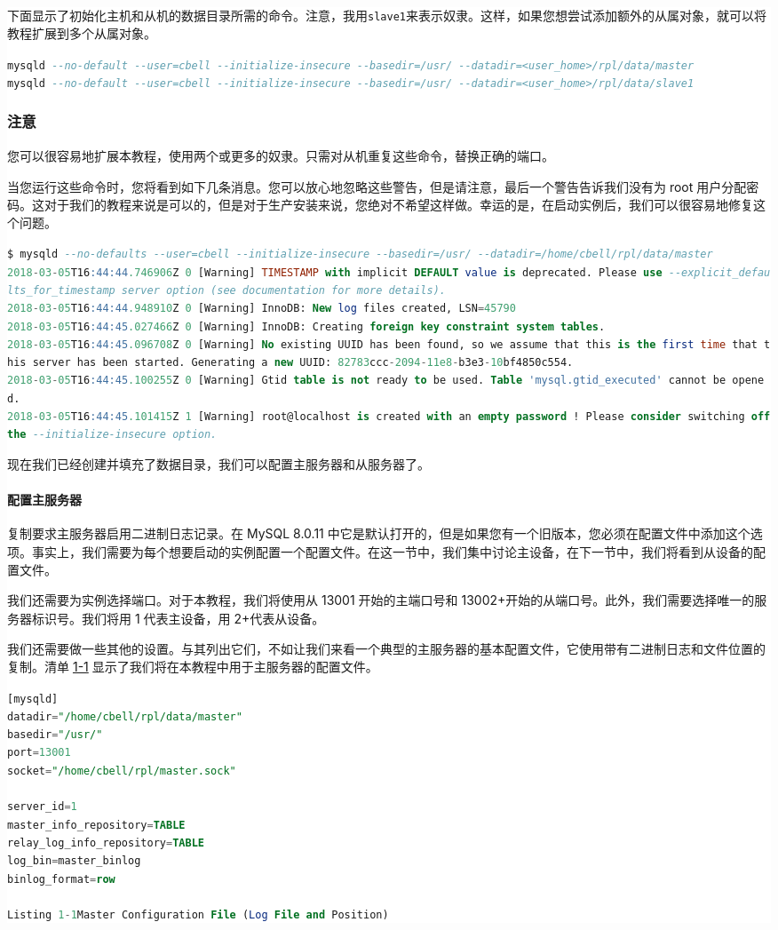 下面显示了初始化主机和从机的数据目录所需的命令。注意，我用`slave1`来表示奴隶。这样，如果您想尝试添加额外的从属对象，就可以将教程扩展到多个从属对象。

```sql
mysqld --no-default --user=cbell --initialize-insecure --basedir=/usr/ --datadir=<user_home>/rpl/data/master
mysqld --no-default --user=cbell --initialize-insecure --basedir=/usr/ --datadir=<user_home>/rpl/data/slave1

```

### 注意

您可以很容易地扩展本教程，使用两个或更多的奴隶。只需对从机重复这些命令，替换正确的端口。

当您运行这些命令时，您将看到如下几条消息。您可以放心地忽略这些警告，但是请注意，最后一个警告告诉我们没有为 root 用户分配密码。这对于我们的教程来说是可以的，但是对于生产安装来说，您绝对不希望这样做。幸运的是，在启动实例后，我们可以很容易地修复这个问题。

```sql
$ mysqld --no-defaults --user=cbell --initialize-insecure --basedir=/usr/ --datadir=/home/cbell/rpl/data/master
2018-03-05T16:44:44.746906Z 0 [Warning] TIMESTAMP with implicit DEFAULT value is deprecated. Please use --explicit_defaults_for_timestamp server option (see documentation for more details).
2018-03-05T16:44:44.948910Z 0 [Warning] InnoDB: New log files created, LSN=45790
2018-03-05T16:44:45.027466Z 0 [Warning] InnoDB: Creating foreign key constraint system tables.
2018-03-05T16:44:45.096708Z 0 [Warning] No existing UUID has been found, so we assume that this is the first time that this server has been started. Generating a new UUID: 82783ccc-2094-11e8-b3e3-10bf4850c554.
2018-03-05T16:44:45.100255Z 0 [Warning] Gtid table is not ready to be used. Table 'mysql.gtid_executed' cannot be opened.
2018-03-05T16:44:45.101415Z 1 [Warning] root@localhost is created with an empty password ! Please consider switching off the --initialize-insecure option.

```

现在我们已经创建并填充了数据目录，我们可以配置主服务器和从服务器了。

#### 配置主服务器

复制要求主服务器启用二进制日志记录。在 MySQL 8.0.11 中它是默认打开的，但是如果您有一个旧版本，您必须在配置文件中添加这个选项。事实上，我们需要为每个想要启动的实例配置一个配置文件。在这一节中，我们集中讨论主设备，在下一节中，我们将看到从设备的配置文件。

我们还需要为实例选择端口。对于本教程，我们将使用从 13001 开始的主端口号和 13002+开始的从端口号。此外，我们需要选择唯一的服务器标识号。我们将用 1 代表主设备，用 2+代表从设备。

我们还需要做一些其他的设置。与其列出它们，不如让我们来看一个典型的主服务器的基本配置文件，它使用带有二进制日志和文件位置的复制。清单 [1-1](#PC5) 显示了我们将在本教程中用于主服务器的配置文件。

```sql
[mysqld]
datadir="/home/cbell/rpl/data/master"
basedir="/usr/"
port=13001
socket="/home/cbell/rpl/master.sock"

server_id=1
master_info_repository=TABLE
relay_log_info_repository=TABLE
log_bin=master_binlog
binlog_format=row

Listing 1-1Master Configuration File (Log File and Position)

```
